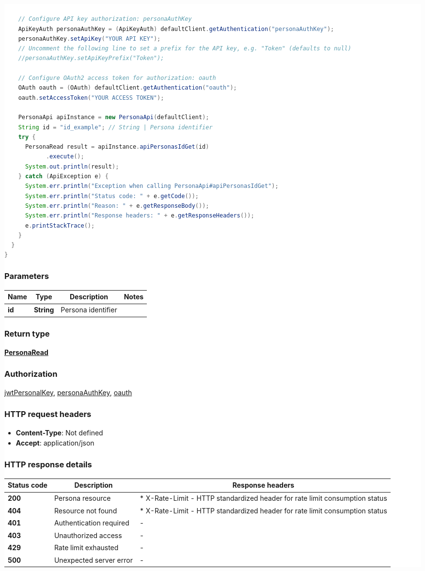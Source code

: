 ```java

    // Configure API key authorization: personaAuthKey
    ApiKeyAuth personaAuthKey = (ApiKeyAuth) defaultClient.getAuthentication("personaAuthKey");
    personaAuthKey.setApiKey("YOUR API KEY");
    // Uncomment the following line to set a prefix for the API key, e.g. "Token" (defaults to null)
    //personaAuthKey.setApiKeyPrefix("Token");

    // Configure OAuth2 access token for authorization: oauth
    OAuth oauth = (OAuth) defaultClient.getAuthentication("oauth");
    oauth.setAccessToken("YOUR ACCESS TOKEN");

    PersonaApi apiInstance = new PersonaApi(defaultClient);
    String id = "id_example"; // String | Persona identifier
    try {
      PersonaRead result = apiInstance.apiPersonasIdGet(id)
            .execute();
      System.out.println(result);
    } catch (ApiException e) {
      System.err.println("Exception when calling PersonaApi#apiPersonasIdGet");
      System.err.println("Status code: " + e.getCode());
      System.err.println("Reason: " + e.getResponseBody());
      System.err.println("Response headers: " + e.getResponseHeaders());
      e.printStackTrace();
    }
  }
}
```

### Parameters

| Name | Type | Description  | Notes |
|------------- | ------------- | ------------- | -------------|
| **id** | **String**| Persona identifier | |

### Return type

[**PersonaRead**](PersonaRead.md)

### Authorization

[jwtPersonalKey](../README.md#jwtPersonalKey), [personaAuthKey](../README.md#personaAuthKey), [oauth](../README.md#oauth)

### HTTP request headers

 - **Content-Type**: Not defined
 - **Accept**: application/json

### HTTP response details
| Status code | Description | Response headers |
|-------------|-------------|------------------|
| **200** | Persona resource |  * X-Rate-Limit - HTTP standardized header for rate limit consumption status <br>  |
| **404** | Resource not found |  * X-Rate-Limit - HTTP standardized header for rate limit consumption status <br>  |
| **401** | Authentication required |  -  |
| **403** | Unauthorized access |  -  |
| **429** | Rate limit exhausted |  -  |
| **500** | Unexpected server error |  -  |
